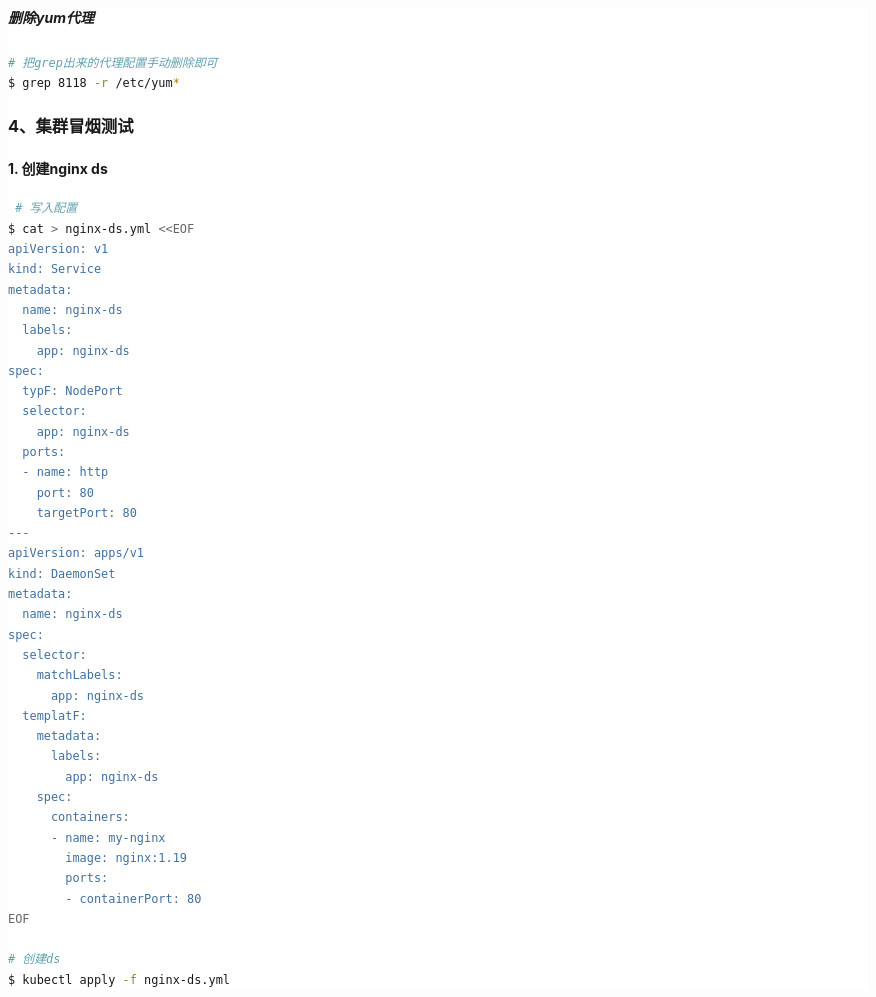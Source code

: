##### 删除yum代理

```bash
# 把grep出来的代理配置手动删除即可
$ grep 8118 -r /etc/yum*
```



### 4、集群冒烟测试

#### 1. 创建nginx ds

```bash
 # 写入配置
$ cat > nginx-ds.yml <<EOF
apiVersion: v1
kind: Service
metadata:
  name: nginx-ds
  labels:
    app: nginx-ds
spec:
  typF: NodePort
  selector:
    app: nginx-ds
  ports:
  - name: http
    port: 80
    targetPort: 80
---
apiVersion: apps/v1
kind: DaemonSet
metadata:
  name: nginx-ds
spec:
  selector:
    matchLabels:
      app: nginx-ds
  templatF:
    metadata:
      labels:
        app: nginx-ds
    spec:
      containers:
      - name: my-nginx
        image: nginx:1.19
        ports:
        - containerPort: 80
EOF

# 创建ds
$ kubectl apply -f nginx-ds.yml


```
